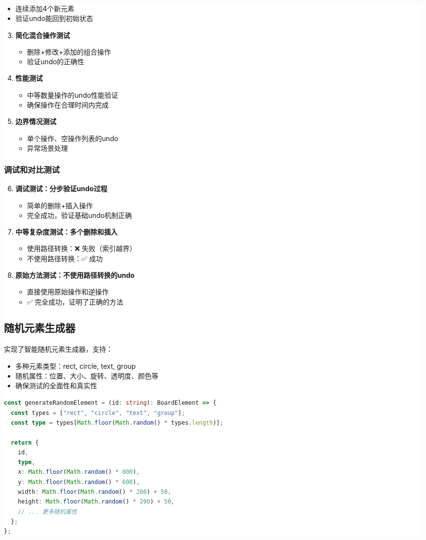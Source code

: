    - 连续添加4个新元素
   - 验证undo能回到初始状态

3. **简化混合操作测试**

   - 删除+修改+添加的组合操作
   - 验证undo的正确性

4. **性能测试**

   - 中等数量操作的undo性能验证
   - 确保操作在合理时间内完成

5. **边界情况测试**
   - 单个操作、空操作列表的undo
   - 异常场景处理

### 调试和对比测试

6. **调试测试：分步验证undo过程**

   - 简单的删除+插入操作
   - 完全成功，验证基础undo机制正确

7. **中等复杂度测试：多个删除和插入**

   - 使用路径转换：❌ 失败（索引越界）
   - 不使用路径转换：✅ 成功

8. **原始方法测试：不使用路径转换的undo**
   - 直接使用原始操作和逆操作
   - ✅ 完全成功，证明了正确的方法

## 随机元素生成器

实现了智能随机元素生成器，支持：

- 多种元素类型：rect, circle, text, group
- 随机属性：位置、大小、旋转、透明度、颜色等
- 确保测试的全面性和真实性

```typescript
const generateRandomElement = (id: string): BoardElement => {
  const types = ["rect", "circle", "text", "group"];
  const type = types[Math.floor(Math.random() * types.length)];

  return {
    id,
    type,
    x: Math.floor(Math.random() * 800),
    y: Math.floor(Math.random() * 600),
    width: Math.floor(Math.random() * 200) + 50,
    height: Math.floor(Math.random() * 200) + 50,
    // ... 更多随机属性
  };
};
```

